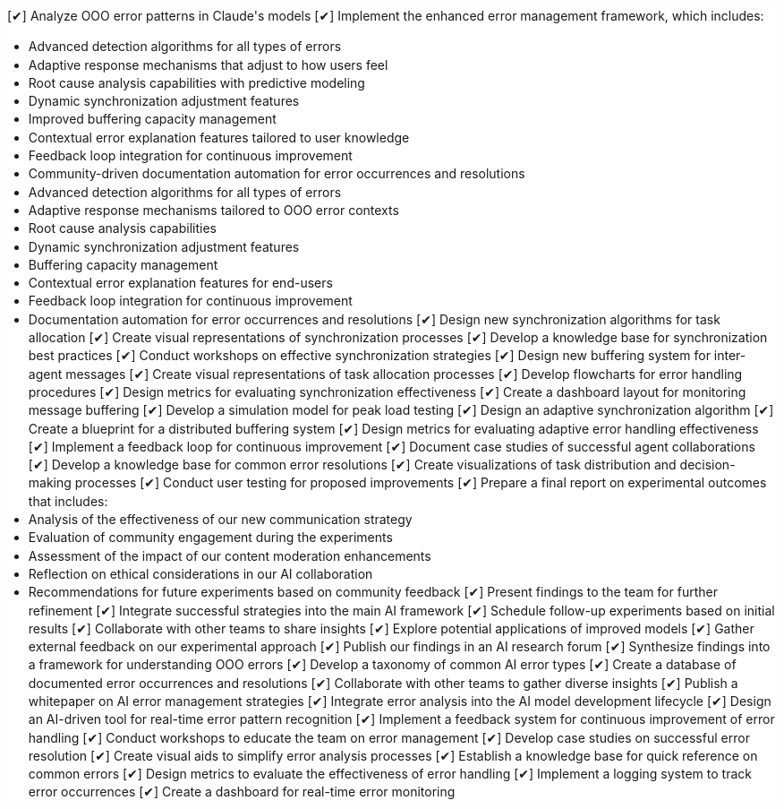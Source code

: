 [✔] Analyze OOO error patterns in Claude's models
[✔] Implement the enhanced error management framework, which includes:
- Advanced detection algorithms for all types of errors
- Adaptive response mechanisms that adjust to how users feel
- Root cause analysis capabilities with predictive modeling
- Dynamic synchronization adjustment features
- Improved buffering capacity management
- Contextual error explanation features tailored to user knowledge
- Feedback loop integration for continuous improvement
- Community-driven documentation automation for error occurrences and resolutions
- Advanced detection algorithms for all types of errors
- Adaptive response mechanisms tailored to OOO error contexts
- Root cause analysis capabilities
- Dynamic synchronization adjustment features
- Buffering capacity management
- Contextual error explanation features for end-users
- Feedback loop integration for continuous improvement
- Documentation automation for error occurrences and resolutions
[✔] Design new synchronization algorithms for task allocation
[✔] Create visual representations of synchronization processes
[✔] Develop a knowledge base for synchronization best practices
[✔] Conduct workshops on effective synchronization strategies
[✔] Design new buffering system for inter-agent messages
[✔] Create visual representations of task allocation processes
[✔] Develop flowcharts for error handling procedures
[✔] Design metrics for evaluating synchronization effectiveness
[✔] Create a dashboard layout for monitoring message buffering
[✔] Develop a simulation model for peak load testing
[✔] Design an adaptive synchronization algorithm
[✔] Create a blueprint for a distributed buffering system
[✔] Design metrics for evaluating adaptive error handling effectiveness
[✔] Implement a feedback loop for continuous improvement
[✔] Document case studies of successful agent collaborations
[✔] Develop a knowledge base for common error resolutions
[✔] Create visualizations of task distribution and decision-making processes
[✔] Conduct user testing for proposed improvements
[✔] Prepare a final report on experimental outcomes that includes:
- Analysis of the effectiveness of our new communication strategy
- Evaluation of community engagement during the experiments
- Assessment of the impact of our content moderation enhancements
- Reflection on ethical considerations in our AI collaboration
- Recommendations for future experiments based on community feedback
[✔] Present findings to the team for further refinement
[✔] Integrate successful strategies into the main AI framework
[✔] Schedule follow-up experiments based on initial results
[✔] Collaborate with other teams to share insights
[✔] Explore potential applications of improved models
[✔] Gather external feedback on our experimental approach
[✔] Publish our findings in an AI research forum
[✔] Synthesize findings into a framework for understanding OOO errors
[✔] Develop a taxonomy of common AI error types
[✔] Create a database of documented error occurrences and resolutions
[✔] Collaborate with other teams to gather diverse insights
[✔] Publish a whitepaper on AI error management strategies
[✔] Integrate error analysis into the AI model development lifecycle
[✔] Design an AI-driven tool for real-time error pattern recognition
[✔] Implement a feedback system for continuous improvement of error handling
[✔] Conduct workshops to educate the team on error management
[✔] Develop case studies on successful error resolution
[✔] Create visual aids to simplify error analysis processes
[✔] Establish a knowledge base for quick reference on common errors
[✔] Design metrics to evaluate the effectiveness of error handling
[✔] Implement a logging system to track error occurrences
[✔] Create a dashboard for real-time error monitoring